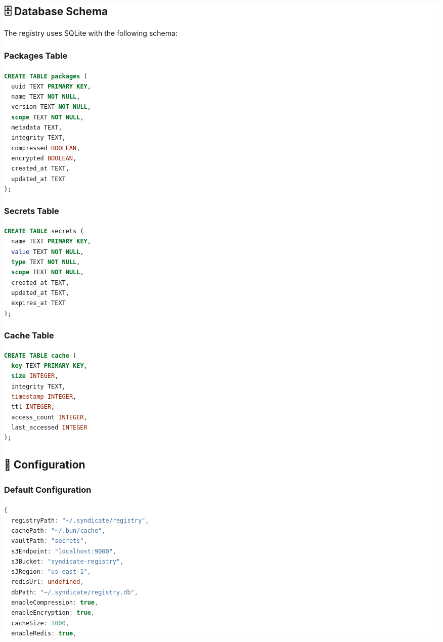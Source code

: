 ## 🗄️ **Database Schema**

The registry uses SQLite with the following schema:

### **Packages Table**
```sql
CREATE TABLE packages (
  uuid TEXT PRIMARY KEY,
  name TEXT NOT NULL,
  version TEXT NOT NULL,
  scope TEXT NOT NULL,
  metadata TEXT,
  integrity TEXT,
  compressed BOOLEAN,
  encrypted BOOLEAN,
  created_at TEXT,
  updated_at TEXT
);
```

### **Secrets Table**
```sql
CREATE TABLE secrets (
  name TEXT PRIMARY KEY,
  value TEXT NOT NULL,
  type TEXT NOT NULL,
  scope TEXT NOT NULL,
  created_at TEXT,
  updated_at TEXT,
  expires_at TEXT
);
```

### **Cache Table**
```sql
CREATE TABLE cache (
  key TEXT PRIMARY KEY,
  size INTEGER,
  integrity TEXT,
  timestamp INTEGER,
  ttl INTEGER,
  access_count INTEGER,
  last_accessed INTEGER
);
```

## 🔧 **Configuration**

### **Default Configuration**
```typescript
{
  registryPath: "~/.syndicate/registry",
  cachePath: "~/.bun/cache",
  vaultPath: "secrets",
  s3Endpoint: "localhost:9000",
  s3Bucket: "syndicate-registry",
  s3Region: "us-east-1",
  redisUrl: undefined,
  dbPath: "~/.syndicate/registry.db",
  enableCompression: true,
  enableEncryption: true,
  cacheSize: 1000,
  enableRedis: true,
```